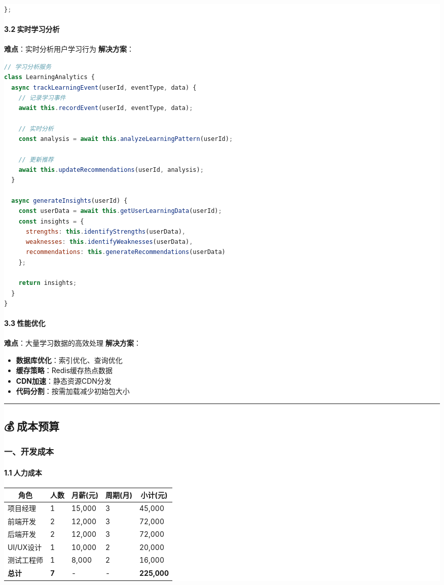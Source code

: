 ```javascript
};
```

#### 3.2 实时学习分析
**难点**：实时分析用户学习行为
**解决方案**：
```javascript
// 学习分析服务
class LearningAnalytics {
  async trackLearningEvent(userId, eventType, data) {
    // 记录学习事件
    await this.recordEvent(userId, eventType, data);
    
    // 实时分析
    const analysis = await this.analyzeLearningPattern(userId);
    
    // 更新推荐
    await this.updateRecommendations(userId, analysis);
  }
  
  async generateInsights(userId) {
    const userData = await this.getUserLearningData(userId);
    const insights = {
      strengths: this.identifyStrengths(userData),
      weaknesses: this.identifyWeaknesses(userData),
      recommendations: this.generateRecommendations(userData)
    };
    
    return insights;
  }
}
```

#### 3.3 性能优化
**难点**：大量学习数据的高效处理
**解决方案**：
- **数据库优化**：索引优化、查询优化
- **缓存策略**：Redis缓存热点数据
- **CDN加速**：静态资源CDN分发
- **代码分割**：按需加载减少初始包大小

---

## 💰 成本预算

### 一、开发成本

#### 1.1 人力成本
| 角色 | 人数 | 月薪(元) | 周期(月) | 小计(元) |
|------|------|----------|----------|----------|
| 项目经理 | 1 | 15,000 | 3 | 45,000 |
| 前端开发 | 2 | 12,000 | 3 | 72,000 |
| 后端开发 | 2 | 12,000 | 3 | 72,000 |
| UI/UX设计 | 1 | 10,000 | 2 | 20,000 |
| 测试工程师 | 1 | 8,000 | 2 | 16,000 |
| **总计** | **7** | - | - | **225,000** |

